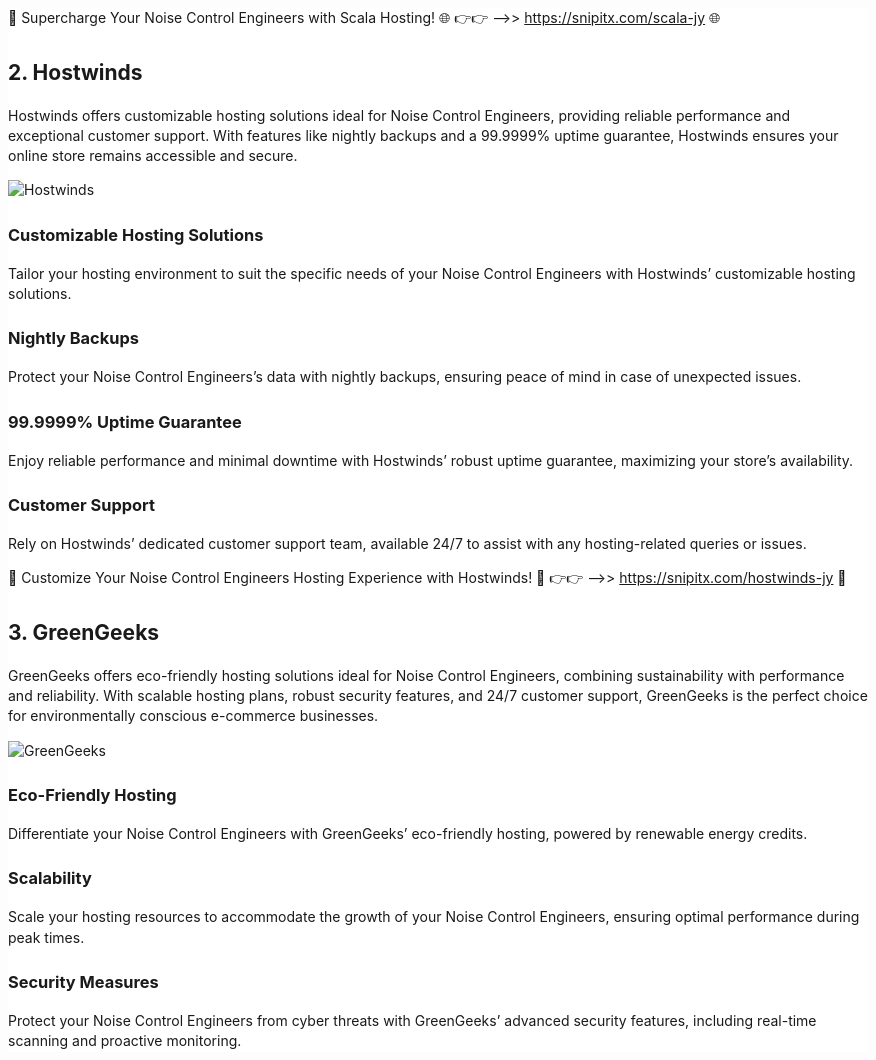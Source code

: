 🚀 Supercharge Your Noise Control Engineers with Scala Hosting! 🌐
👉👉 -->> https://snipitx.com/scala-jy 🌐

## 2. Hostwinds

Hostwinds offers customizable hosting solutions ideal for Noise Control Engineers, providing reliable performance and exceptional customer support. With features like nightly backups and a 99.9999% uptime guarantee, Hostwinds ensures your online store remains accessible and secure.

![Hostwinds](https://i.imgur.com/53aSNXx.jpeg "Hostwinds Hosting")

### Customizable Hosting Solutions
Tailor your hosting environment to suit the specific needs of your Noise Control Engineers with Hostwinds’ customizable hosting solutions.

### Nightly Backups
Protect your Noise Control Engineers’s data with nightly backups, ensuring peace of mind in case of unexpected issues.

### 99.9999% Uptime Guarantee
Enjoy reliable performance and minimal downtime with Hostwinds’ robust uptime guarantee, maximizing your store’s availability.

### Customer Support
Rely on Hostwinds’ dedicated customer support team, available 24/7 to assist with any hosting-related queries or issues.

🌟 Customize Your Noise Control Engineers Hosting Experience with Hostwinds! 🚀
👉👉 -->> https://snipitx.com/hostwinds-jy 🚀


## 3. GreenGeeks

GreenGeeks offers eco-friendly hosting solutions ideal for Noise Control Engineers, combining sustainability with performance and reliability. With scalable hosting plans, robust security features, and 24/7 customer support, GreenGeeks is the perfect choice for environmentally conscious e-commerce businesses.

![GreenGeeks](https://i.imgur.com/eEwuntu.jpg "GreenGeeks Hosting")

### Eco-Friendly Hosting
Differentiate your Noise Control Engineers with GreenGeeks’ eco-friendly hosting, powered by renewable energy credits.

### Scalability
Scale your hosting resources to accommodate the growth of your Noise Control Engineers, ensuring optimal performance during peak times.

### Security Measures
Protect your Noise Control Engineers from cyber threats with GreenGeeks’ advanced security features, including real-time scanning and proactive monitoring.
